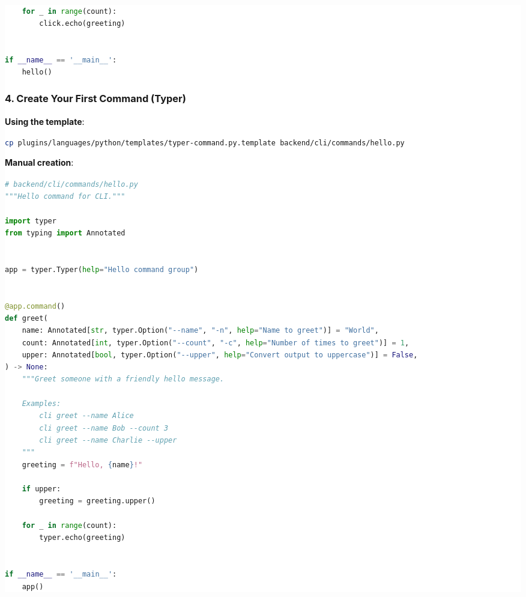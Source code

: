 ```python
    for _ in range(count):
        click.echo(greeting)


if __name__ == '__main__':
    hello()
```

### 4. Create Your First Command (Typer)

**Using the template**:
```bash
cp plugins/languages/python/templates/typer-command.py.template backend/cli/commands/hello.py
```

**Manual creation**:
```python
# backend/cli/commands/hello.py
"""Hello command for CLI."""

import typer
from typing import Annotated


app = typer.Typer(help="Hello command group")


@app.command()
def greet(
    name: Annotated[str, typer.Option("--name", "-n", help="Name to greet")] = "World",
    count: Annotated[int, typer.Option("--count", "-c", help="Number of times to greet")] = 1,
    upper: Annotated[bool, typer.Option("--upper", help="Convert output to uppercase")] = False,
) -> None:
    """Greet someone with a friendly hello message.

    Examples:
        cli greet --name Alice
        cli greet --name Bob --count 3
        cli greet --name Charlie --upper
    """
    greeting = f"Hello, {name}!"

    if upper:
        greeting = greeting.upper()

    for _ in range(count):
        typer.echo(greeting)


if __name__ == '__main__':
    app()
```
